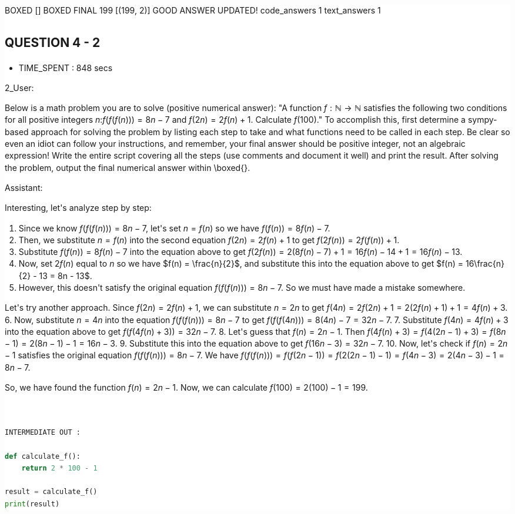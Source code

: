 BOXED []
BOXED FINAL 199
[(199, 2)]
GOOD ANSWER UPDATED!
code_answers 1 text_answers 1



## QUESTION 4 - 2 
- TIME_SPENT : 848 secs

2_User:

Below is a math problem you are to solve (positive numerical answer):
"A function $f: \mathbb N \to \mathbb N$ satisfies the following two conditions for all positive integers $n$:$f(f(f(n)))=8n-7$ and $f(2n)=2f(n)+1$. Calculate $f(100)$."
To accomplish this, first determine a sympy-based approach for solving the problem by listing each step to take and what functions need to be called in each step. Be clear so even an idiot can follow your instructions, and remember, your final answer should be positive integer, not an algebraic expression!
Write the entire script covering all the steps (use comments and document it well) and print the result. After solving the problem, output the final numerical answer within \boxed{}.

Assistant: 

Interesting, let's analyze step by step:



1. Since we know $f(f(f(n)))=8n-7$, let's set $n = f(n)$ so we have $f(f(n)) = 8f(n) - 7$.
2. Then, we substitute $n = f(n)$ into the second equation $f(2n)=2f(n)+1$ to get $f(2f(n)) = 2f(f(n)) + 1$.
3. Substitute $f(f(n)) = 8f(n) - 7$ into the equation above to get $f(2f(n)) = 2(8f(n) - 7) + 1 = 16f(n) - 14 + 1 = 16f(n) - 13$.
4. Now, set $2f(n)$ equal to $n$ so we have $f(n) = \frac{n}{2}$, and substitute this into the equation above to get $f(n) = 16\frac{n}{2} - 13 = 8n - 13$.
5. However, this doesn't satisfy the original equation $f(f(f(n)))=8n-7$. So we must have made a mistake somewhere.

Let's try another approach. Since $f(2n)=2f(n)+1$, we can substitute $n = 2n$ to get $f(4n) = 2f(2n) + 1 = 2(2f(n) + 1) + 1 = 4f(n) + 3$.
6. Now, substitute $n = 4n$ into the equation $f(f(f(n)))=8n-7$ to get $f(f(f(4n)))=8(4n)-7 = 32n - 7$.
7. Substitute $f(4n) = 4f(n) + 3$ into the equation above to get $f(f(4f(n) + 3)) = 32n - 7$.
8. Let's guess that $f(n) = 2n - 1$. Then $f(4f(n) + 3) = f(4(2n - 1) + 3) = f(8n - 1) = 2(8n - 1) - 1 = 16n - 3$.
9. Substitute this into the equation above to get $f(16n - 3) = 32n - 7$.
10. Now, let's check if $f(n) = 2n - 1$ satisfies the original equation $f(f(f(n)))=8n-7$. We have $f(f(f(n))) = f(f(2n - 1)) = f(2(2n - 1) - 1) = f(4n - 3) = 2(4n - 3) - 1 = 8n - 7$.

So, we have found the function $f(n) = 2n - 1$. Now, we can calculate $f(100) = 2(100) - 1 = 199$.

```python


INTERMEDIATE OUT :

def calculate_f():
    return 2 * 100 - 1

result = calculate_f()
print(result)
```
